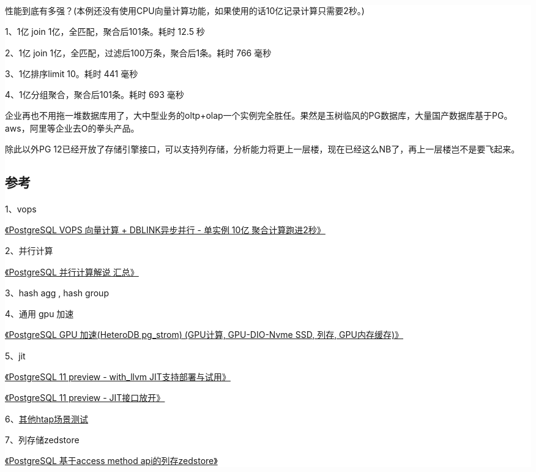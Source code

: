 性能到底有多强？(本例还没有使用CPU向量计算功能，如果使用的话10亿记录计算只需要2秒。)  
  
1、1亿 join 1亿，全匹配，聚合后101条。耗时 12.5 秒  
  
2、1亿 join 1亿，全匹配，过滤后100万条，聚合后1条。耗时 766 毫秒  
  
3、1亿排序limit 10。耗时 441 毫秒  
  
4、1亿分组聚合，聚合后101条。耗时 693 毫秒  
  
企业再也不用拖一堆数据库用了，大中型业务的oltp+olap一个实例完全胜任。果然是玉树临风的PG数据库，大量国产数据库基于PG。aws，阿里等企业去O的拳头产品。   
  
除此以外PG 12已经开放了存储引擎接口，可以支持列存储，分析能力将更上一层楼，现在已经这么NB了，再上一层楼岂不是要飞起来。   
  
## 参考  
1、vops  
  
[《PostgreSQL VOPS 向量计算 + DBLINK异步并行 - 单实例 10亿 聚合计算跑进2秒》](../201802/20180210_01.md)    
  
2、并行计算  
  
[《PostgreSQL 并行计算解说 汇总》](../201903/20190318_05.md)    
  
3、hash agg , hash group  
  
4、通用 gpu 加速  
  
[《PostgreSQL GPU 加速(HeteroDB pg_strom) (GPU计算, GPU-DIO-Nvme SSD, 列存, GPU内存缓存)》](../201806/20180602_02.md)    
  
5、jit  
  
[《PostgreSQL 11 preview - with_llvm JIT支持部署与试用》](../201804/20180403_04.md)    
  
[《PostgreSQL 11 preview - JIT接口放开》](../201803/20180323_01.md)    
  
6、[其他htap场景测试](../201711/readme.md)  
  
7、列存储zedstore  
  
[《PostgreSQL 基于access method api的列存zedstore》](../201905/20190531_03.md)    
      
  
  
  
  
  
  
  
  
  
  
  
  
  
  
  
  
  
  
  
  
  
  
  
  
  
  
  
  
  
  